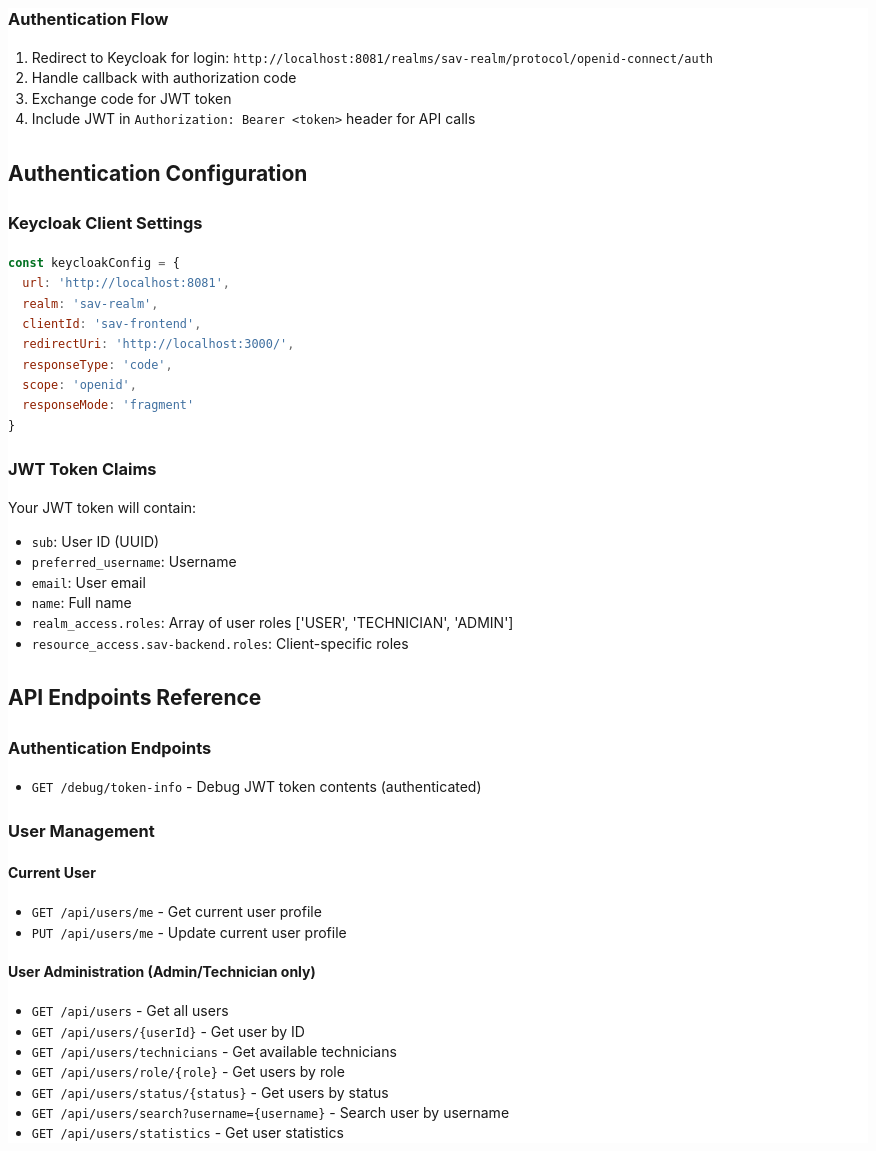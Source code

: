 ### Authentication Flow
1. Redirect to Keycloak for login: `http://localhost:8081/realms/sav-realm/protocol/openid-connect/auth`
2. Handle callback with authorization code
3. Exchange code for JWT token
4. Include JWT in `Authorization: Bearer <token>` header for API calls

## Authentication Configuration

### Keycloak Client Settings
```javascript
const keycloakConfig = {
  url: 'http://localhost:8081',
  realm: 'sav-realm',
  clientId: 'sav-frontend',
  redirectUri: 'http://localhost:3000/',
  responseType: 'code',
  scope: 'openid',
  responseMode: 'fragment'
}
```

### JWT Token Claims
Your JWT token will contain:
- `sub`: User ID (UUID)
- `preferred_username`: Username
- `email`: User email
- `name`: Full name
- `realm_access.roles`: Array of user roles ['USER', 'TECHNICIAN', 'ADMIN']
- `resource_access.sav-backend.roles`: Client-specific roles

## API Endpoints Reference

### Authentication Endpoints
- `GET /debug/token-info` - Debug JWT token contents (authenticated)

### User Management

#### Current User
- `GET /api/users/me` - Get current user profile
- `PUT /api/users/me` - Update current user profile

#### User Administration (Admin/Technician only)
- `GET /api/users` - Get all users
- `GET /api/users/{userId}` - Get user by ID
- `GET /api/users/technicians` - Get available technicians
- `GET /api/users/role/{role}` - Get users by role
- `GET /api/users/status/{status}` - Get users by status
- `GET /api/users/search?username={username}` - Search user by username
- `GET /api/users/statistics` - Get user statistics

